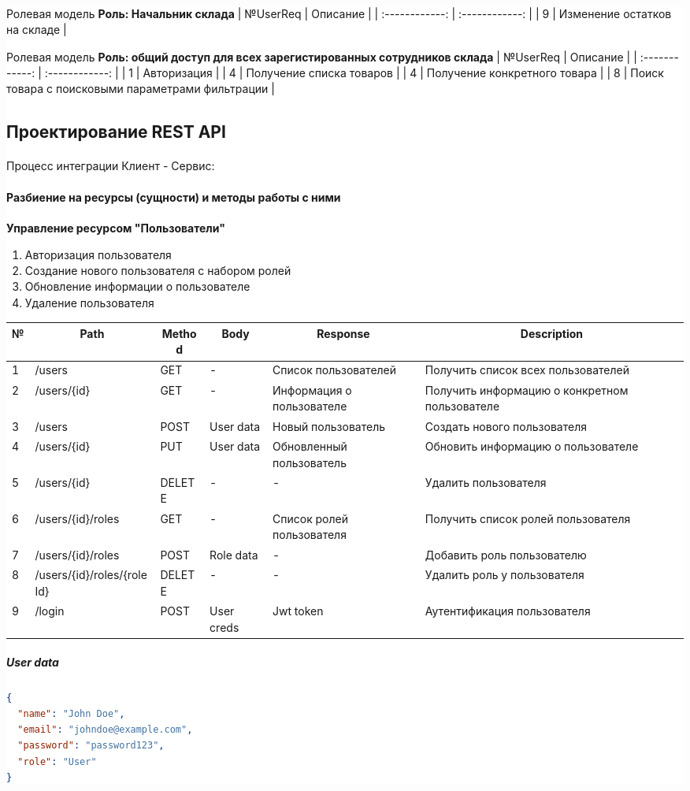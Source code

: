 Ролевая модель **Роль: Начальник склада**
|  №UserReq | Описание   |
| :------------: | :------------: |
| 9 | Изменение остатков на складе |

Ролевая модель **Роль: общий доступ для всех зарегистированных сотрудников склада**
|  №UserReq | Описание   |
| :------------: | :------------: |
| 1 | Авторизация  |
| 4 | Получение списка товаров |
| 4 | Получение конкретного товара |
| 8  | Поиск товара с поисковыми параметрами фильтрации |

## Проектирование REST API
Процесс интеграции Клиент - Сервис:  
#### Разбиение на ресурсы (сущности) и методы работы с ними
**Управление ресурсом "Пользователи"**
1. Авторизация пользователя
2. Создание нового пользователя с набором ролей
5. Обновление информации о пользователе
6. Удаление пользователя
 
| **№** | **Path**                   | **Method** | **Body**  | **Response**              | **Description**                                |
|-------|----------------------------|------------|-----------|---------------------------|------------------------------------------------|
| 1     | /users                     | GET        | -         | Список пользователей      | Получить список всех пользователей             |
| 2     | /users/{id}                | GET        | -         | Информация о пользователе | Получить информацию о конкретном пользователе  |
| 3     | /users                     | POST       | User data | Новый пользователь        | Создать нового пользователя                    |
| 4     | /users/{id}                | PUT        | User data | Обновленный пользователь  | Обновить информацию о пользователе             |
| 5     | /users/{id}                | DELETE     | -         | -                         | Удалить пользователя                           |
| 6     | /users/{id}/roles          | GET        | -         | Список ролей пользователя | Получить список ролей пользователя             |
| 7     | /users/{id}/roles          | POST       | Role data | -                         | Добавить роль пользователю                     |
| 8     | /users/{id}/roles/{roleId} | DELETE     | -         | -                         | Удалить роль у пользователя                    |
| 9     | /login                     | POST       | User creds | Jwt token                | Аутентификация пользователя                    |

##### User data
```json
{
  "name": "John Doe",
  "email": "johndoe@example.com",
  "password": "password123",
  "role": "User"
}
```

